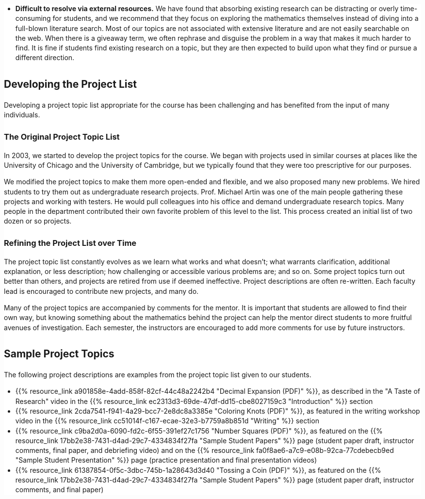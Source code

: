 - **Difficult to resolve via external resources.** We have found that absorbing existing research can be distracting or overly time-consuming for students, and we recommend that they focus on exploring the mathematics themselves instead of diving into a full-blown literature search. Most of our topics are not associated with extensive literature and are not easily searchable on the web. When there is a giveaway term, we often rephrase and disguise the problem in a way that makes it much harder to find. It is fine if students find existing research on a topic, but they are then expected to build upon what they find or pursue a different direction.

## Developing the Project List

Developing a project topic list appropriate for the course has been challenging and has benefited from the input of many individuals.

### The Original Project Topic List

In 2003, we started to develop the project topics for the course. We began with projects used in similar courses at places like the University of Chicago and the University of Cambridge, but we typically found that they were too prescriptive for our purposes.

We modified the project topics to make them more open-ended and flexible, and we also proposed many new problems. We hired students to try them out as undergraduate research projects. Prof. Michael Artin was one of the main people gathering these projects and working with testers. He would pull colleagues into his office and demand undergraduate research topics. Many people in the department contributed their own favorite problem of this level to the list. This process created an initial list of two dozen or so projects.

### Refining the Project List over Time

The project topic list constantly evolves as we learn what works and what doesn’t; what warrants clarification, additional explanation, or less description; how challenging or accessible various problems are; and so on. Some project topics turn out better than others, and projects are retired from use if deemed ineffective. Project descriptions are often re-written. Each faculty lead is encouraged to contribute new projects, and many do.

Many of the project topics are accompanied by comments for the mentor. It is important that students are allowed to find their own way, but knowing something about the mathematics behind the project can help the mentor direct students to more fruitful avenues of investigation. Each semester, the instructors are encouraged to add more comments for use by future instructors.

## Sample Project Topics

The following project descriptions are examples from the project topic list given to our students.

- {{% resource_link a901858e-4add-858f-82cf-44c48a2242b4 "Decimal Expansion (PDF)" %}}, as described in the "A Taste of Research" video in the {{% resource_link ec2313d3-69de-47df-dd15-cbe8027159c3 "Introduction" %}} section
- {{% resource_link 2cda7541-f941-4a29-bcc7-2e8dc8a3385e "Coloring Knots (PDF)" %}}, as featured in the writing workshop video in the {{% resource_link cc51014f-c167-ecae-32e3-b7759a8b851d "Writing" %}} section
- {{% resource_link c9ba2d0a-6090-fd2c-6f55-391ef27c1756 "Number Squares (PDF)" %}}, as featured on the {{% resource_link 17bb2e38-7431-d4ad-29c7-4334834f27fa "Sample Student Papers" %}} page (student paper draft, instructor comments, final paper, and debriefing video) and on the {{% resource_link fa0f8ae6-a7c9-e08b-92ca-77cdebecb9ed "Sample Student Presentation" %}} page (practice presentation and final presentation videos)
- {{% resource_link 61387854-0f5c-3dbc-745b-1a28643d3d40 "Tossing a Coin (PDF)" %}}, as featured on the {{% resource_link 17bb2e38-7431-d4ad-29c7-4334834f27fa "Sample Student Papers" %}} page (student paper draft, instructor comments, and final paper)
